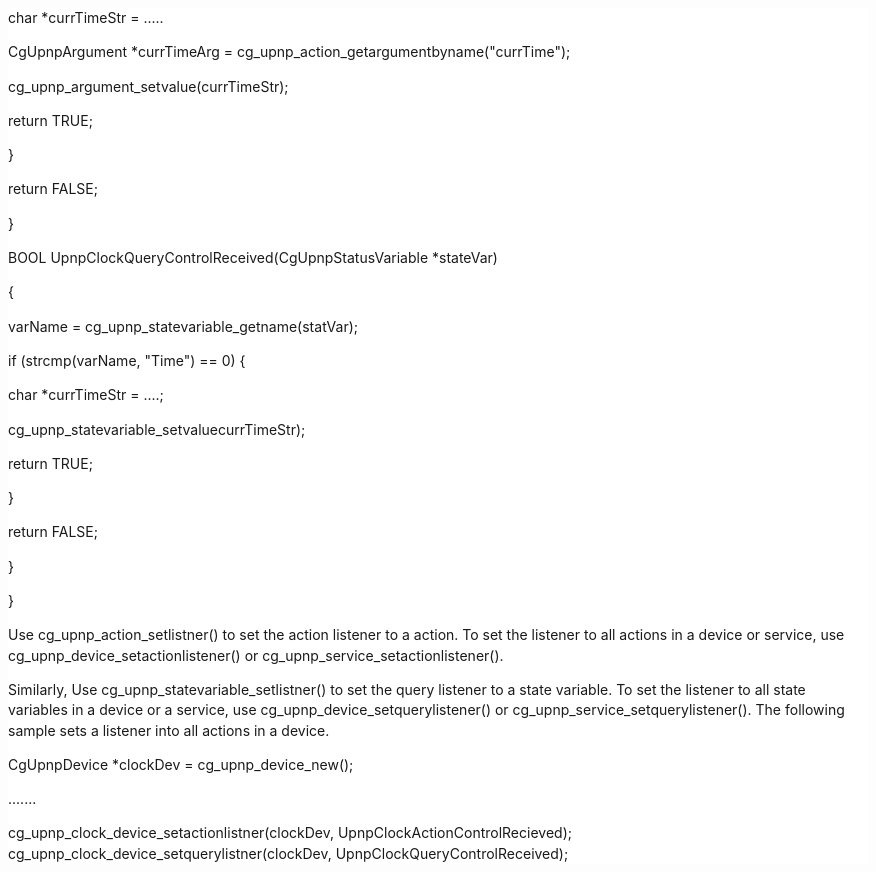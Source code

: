 >
char \*currTimeStr = .....
>
CgUpnpArgument \*currTimeArg = cg_upnp_action_getargumentbyname("currTime");
>
cg_upnp_argument_setvalue(currTimeStr);
>
return TRUE;
>
}
>
return FALSE;
>
}
>
BOOL UpnpClockQueryControlReceived(CgUpnpStatusVariable \*stateVar)
>
{
>
varName = cg_upnp_statevariable_getname(statVar);
>
if (strcmp(varName, "Time") == 0) {
>
char \*currTimeStr = ....;
>
cg_upnp_statevariable_setvaluecurrTimeStr);
>
return TRUE;
>
}
>
return FALSE;
>
}
>
}
>
Use cg_upnp_action_setlistner() to set the action listener to a action. To set the listener to all actions in a device or service, use cg_upnp_device_setactionlistener() or cg_upnp_service_setactionlistener().
>
Similarly, Use cg_upnp_statevariable_setlistner() to set the query listener to a state variable. To set the listener to all state variables in a device or a service, use cg_upnp_device_setquerylistener() or cg_upnp_service_setquerylistener(). The following sample sets a listener into all actions in a device.
>
CgUpnpDevice \*clockDev = cg_upnp_device_new();
>
.......
>
cg_upnp_clock_device_setactionlistner(clockDev, UpnpClockActionControlRecieved); cg_upnp_clock_device_setquerylistner(clockDev, UpnpClockQueryControlReceived);
